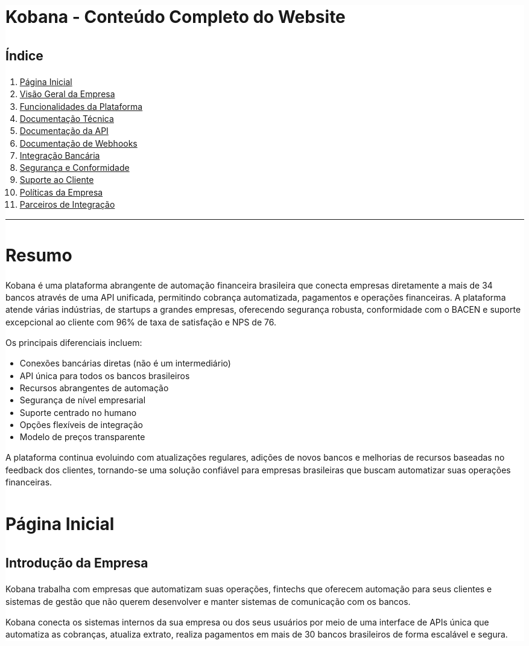 # Kobana - Conteúdo Completo do Website

## Índice
1. [Página Inicial](#pgina-inicial)
2. [Visão Geral da Empresa](#viso-geral-da-empresa)
3. [Funcionalidades da Plataforma](#funcionalidades-da-plataforma)
4. [Documentação Técnica](#documentao-tcnica)
5. [Documentação da API](#documentao-da-api)
6. [Documentação de Webhooks](#documentao-de-webhooks)
7. [Integração Bancária](#integrao-bancria)
8. [Segurança e Conformidade](#segurana-e-conformidade)
9. [Suporte ao Cliente](#suporte-ao-cliente)
10. [Políticas da Empresa](#polticas-da-empresa)
11. [Parceiros de Integração](#parceiros-de-integrao)

---

# Resumo

Kobana é uma plataforma abrangente de automação financeira brasileira que conecta empresas diretamente a mais de 34 bancos através de uma API unificada, permitindo cobrança automatizada, pagamentos e operações financeiras. A plataforma atende várias indústrias, de startups a grandes empresas, oferecendo segurança robusta, conformidade com o BACEN e suporte excepcional ao cliente com 96% de taxa de satisfação e NPS de 76.

Os principais diferenciais incluem:
- Conexões bancárias diretas (não é um intermediário)
- API única para todos os bancos brasileiros
- Recursos abrangentes de automação
- Segurança de nível empresarial
- Suporte centrado no humano
- Opções flexíveis de integração
- Modelo de preços transparente

A plataforma continua evoluindo com atualizações regulares, adições de novos bancos e melhorias de recursos baseadas no feedback dos clientes, tornando-se uma solução confiável para empresas brasileiras que buscam automatizar suas operações financeiras.

# Página Inicial

## Introdução da Empresa
Kobana trabalha com empresas que automatizam suas operações, fintechs que oferecem automação para seus clientes e sistemas de gestão que não querem desenvolver e manter sistemas de comunicação com os bancos.

Kobana conecta os sistemas internos da sua empresa ou dos seus usuários por meio de uma interface de APIs única que automatiza as cobranças, atualiza extrato, realiza pagamentos em mais de 30 bancos brasileiros de forma escalável e segura.

